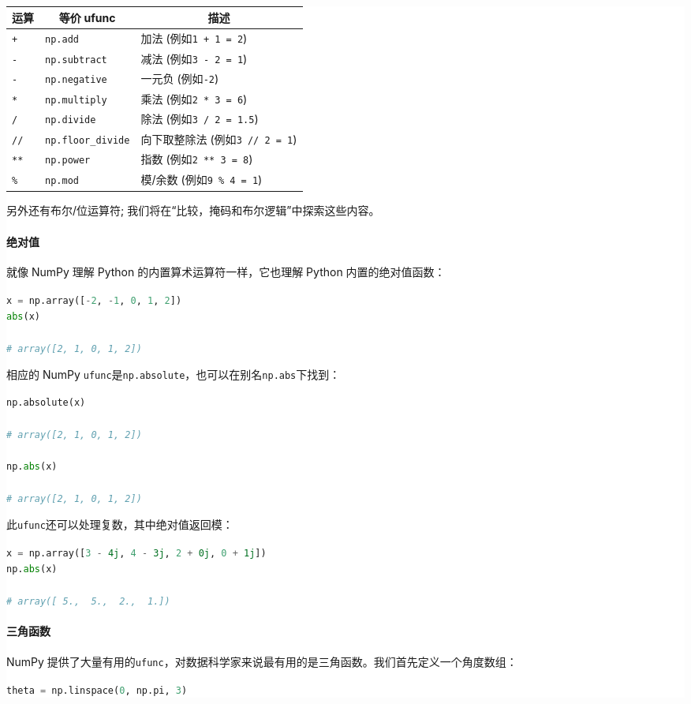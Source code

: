 |     运算      |     等价 ufunc      |                描述                   |
|---------------|---------------------|---------------------------------------|
|``+``          |``np.add``           |加法 (例如``1 + 1 = 2``)         |
|``-``          |``np.subtract``      |减法 (例如``3 - 2 = 1``)      |
|``-``          |``np.negative``      |一元负 (例如``-2``)          |
|``*``          |``np.multiply``      |乘法 (例如``2 * 3 = 6``)   |
|``/``          |``np.divide``        |除法 (例如``3 / 2 = 1.5``)       |
|``//``         |``np.floor_divide``  |向下取整除法 (例如``3 // 2 = 1``)  |
|``**``         |``np.power``         |指数 (例如``2 ** 3 = 8``)  |
|``%``          |``np.mod``           |模/余数 (例如``9 % 4 = 1``)|

另外还有布尔/位运算符; 我们将在“比较，掩码和布尔逻辑”中探索这些内容。

#### 绝对值

就像 NumPy 理解 Python 的内置算术运算符一样，它也理解 Python 内置的绝对值函数：

```py
x = np.array([-2, -1, 0, 1, 2])
abs(x)

# array([2, 1, 0, 1, 2])
```

相应的 NumPy `ufunc`是``np.absolute``，也可以在别名``np.abs``下找到：

```py
np.absolute(x)

# array([2, 1, 0, 1, 2])

np.abs(x)

# array([2, 1, 0, 1, 2])
```

此`ufunc`还可以处理复数，其中绝对值返回模：

```py
x = np.array([3 - 4j, 4 - 3j, 2 + 0j, 0 + 1j])
np.abs(x)

# array([ 5.,  5.,  2.,  1.])
```

#### 三角函数

NumPy 提供了大量有用的`ufunc`，对数据科学家来说最有用的是三角函数。我们首先定义一个角度数组：

```py
theta = np.linspace(0, np.pi, 3)
```
